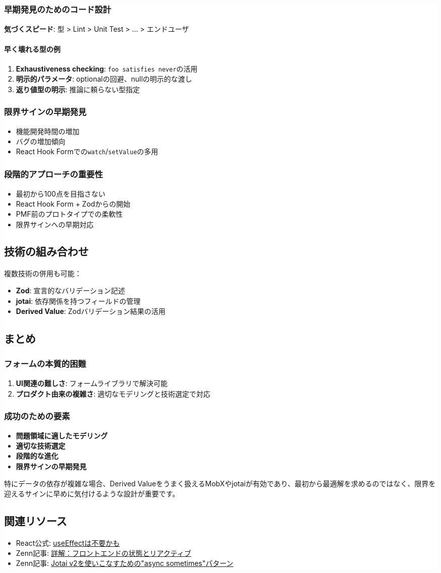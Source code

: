### 早期発見のためのコード設計

**気づくスピード**: 型 > Lint > Unit Test > ... > エンドユーザ

#### 早く壊れる型の例

1. **Exhaustiveness checking**: `foo satisfies never`の活用
2. **明示的パラメータ**: optionalの回避、nullの明示的な渡し
3. **返り値型の明示**: 推論に頼らない型指定

### 限界サインの早期発見

- 機能開発時間の増加
- バグの増加傾向
- React Hook Formでの`watch`/`setValue`の多用

### 段階的アプローチの重要性

- 最初から100点を目指さない
- React Hook Form + Zodからの開始
- PMF前のプロトタイプでの柔軟性
- 限界サインへの早期対応

## 技術の組み合わせ

複数技術の併用も可能：

- **Zod**: 宣言的なバリデーション記述
- **jotai**: 依存関係を持つフィールドの管理
- **Derived Value**: Zodバリデーション結果の活用

## まとめ

### フォームの本質的困難

1. **UI関連の難しさ**: フォームライブラリで解決可能
2. **プロダクト由来の複雑さ**: 適切なモデリングと技術選定で対応

### 成功のための要素

- **問題領域に適したモデリング**
- **適切な技術選定**
- **段階的な進化**
- **限界サインの早期発見**

特にデータの依存が複雑な場合、Derived Valueをうまく扱えるMobXやjotaiが有効であり、最初から最適解を求めるのではなく、限界を迎えるサインに早めに気付けるような設計が重要です。

## 関連リソース

- React公式: [useEffectは不要かも](https://ja.react.dev/learn/you-might-not-need-an-effect)
- Zenn記事: [詳解：フロントエンドの状態とリアクティブ](https://zenn.dev/layerx/articles/22dd45dc69a57c)
- Zenn記事: [Jotai v2を使いこなすための"async sometimes"パターン](https://zenn.dev/uhyo/articles/jotai-v2-async-sometimes)
